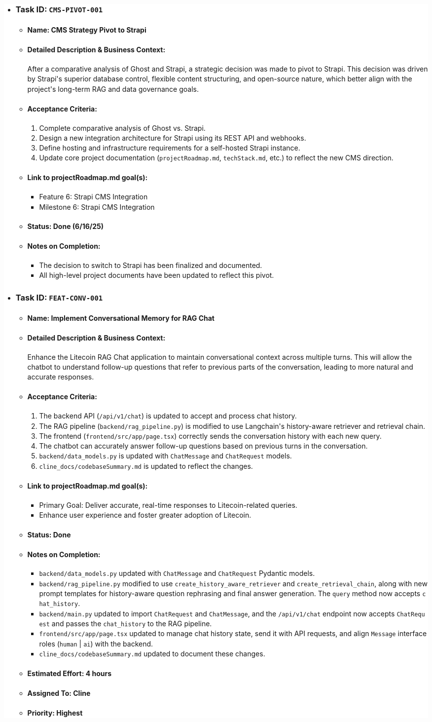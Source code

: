 *   ### Task ID: `CMS-PIVOT-001`
    *   #### Name: CMS Strategy Pivot to Strapi
    *   #### Detailed Description & Business Context:
        After a comparative analysis of Ghost and Strapi, a strategic decision was made to pivot to Strapi. This decision was driven by Strapi's superior database control, flexible content structuring, and open-source nature, which better align with the project's long-term RAG and data governance goals.
    *   #### Acceptance Criteria:
        1.  Complete comparative analysis of Ghost vs. Strapi.
        2.  Design a new integration architecture for Strapi using its REST API and webhooks.
        3.  Define hosting and infrastructure requirements for a self-hosted Strapi instance.
        4.  Update core project documentation (`projectRoadmap.md`, `techStack.md`, etc.) to reflect the new CMS direction.
    *   #### Link to projectRoadmap.md goal(s):
        *   Feature 6: Strapi CMS Integration
        *   Milestone 6: Strapi CMS Integration
    *   #### Status: Done (6/16/25)
    *   #### Notes on Completion:
        *   The decision to switch to Strapi has been finalized and documented.
        *   All high-level project documents have been updated to reflect this pivot.

*   ### Task ID: `FEAT-CONV-001`
    *   #### Name: Implement Conversational Memory for RAG Chat
    *   #### Detailed Description & Business Context:
        Enhance the Litecoin RAG Chat application to maintain conversational context across multiple turns. This will allow the chatbot to understand follow-up questions that refer to previous parts of the conversation, leading to more natural and accurate responses.
    *   #### Acceptance Criteria:
        1.  The backend API (`/api/v1/chat`) is updated to accept and process chat history.
        2.  The RAG pipeline (`backend/rag_pipeline.py`) is modified to use Langchain's history-aware retriever and retrieval chain.
        3.  The frontend (`frontend/src/app/page.tsx`) correctly sends the conversation history with each new query.
        4.  The chatbot can accurately answer follow-up questions based on previous turns in the conversation.
        5.  `backend/data_models.py` is updated with `ChatMessage` and `ChatRequest` models.
        6.  `cline_docs/codebaseSummary.md` is updated to reflect the changes.
    *   #### Link to projectRoadmap.md goal(s):
        *   Primary Goal: Deliver accurate, real-time responses to Litecoin-related queries.
        *   Enhance user experience and foster greater adoption of Litecoin.
    *   #### Status: Done
    *   #### Notes on Completion:
        *   `backend/data_models.py` updated with `ChatMessage` and `ChatRequest` Pydantic models.
        *   `backend/rag_pipeline.py` modified to use `create_history_aware_retriever` and `create_retrieval_chain`, along with new prompt templates for history-aware question rephrasing and final answer generation. The `query` method now accepts `chat_history`.
        *   `backend/main.py` updated to import `ChatRequest` and `ChatMessage`, and the `/api/v1/chat` endpoint now accepts `ChatRequest` and passes the `chat_history` to the RAG pipeline.
        *   `frontend/src/app/page.tsx` updated to manage chat history state, send it with API requests, and align `Message` interface roles (`human` | `ai`) with the backend.
        *   `cline_docs/codebaseSummary.md` updated to document these changes.
    *   #### Estimated Effort: 4 hours
    *   #### Assigned To: Cline
    *   #### Priority: Highest
